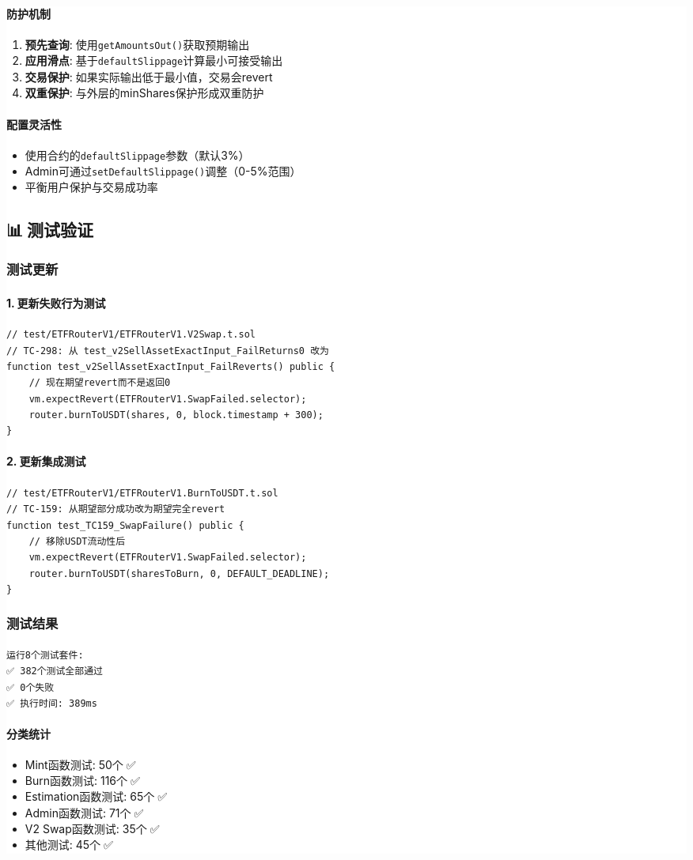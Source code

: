 #### 防护机制
1. **预先查询**: 使用`getAmountsOut()`获取预期输出
2. **应用滑点**: 基于`defaultSlippage`计算最小可接受输出
3. **交易保护**: 如果实际输出低于最小值，交易会revert
4. **双重保护**: 与外层的minShares保护形成双重防护

#### 配置灵活性
- 使用合约的`defaultSlippage`参数（默认3%）
- Admin可通过`setDefaultSlippage()`调整（0-5%范围）
- 平衡用户保护与交易成功率

## 📊 测试验证

### 测试更新

#### 1. 更新失败行为测试
```solidity
// test/ETFRouterV1/ETFRouterV1.V2Swap.t.sol
// TC-298: 从 test_v2SellAssetExactInput_FailReturns0 改为
function test_v2SellAssetExactInput_FailReverts() public {
    // 现在期望revert而不是返回0
    vm.expectRevert(ETFRouterV1.SwapFailed.selector);
    router.burnToUSDT(shares, 0, block.timestamp + 300);
}
```

#### 2. 更新集成测试
```solidity
// test/ETFRouterV1/ETFRouterV1.BurnToUSDT.t.sol
// TC-159: 从期望部分成功改为期望完全revert
function test_TC159_SwapFailure() public {
    // 移除USDT流动性后
    vm.expectRevert(ETFRouterV1.SwapFailed.selector);
    router.burnToUSDT(sharesToBurn, 0, DEFAULT_DEADLINE);
}
```

### 测试结果

```bash
运行8个测试套件:
✅ 382个测试全部通过
✅ 0个失败
✅ 执行时间: 389ms
```

#### 分类统计
- Mint函数测试: 50个 ✅
- Burn函数测试: 116个 ✅
- Estimation函数测试: 65个 ✅
- Admin函数测试: 71个 ✅
- V2 Swap函数测试: 35个 ✅
- 其他测试: 45个 ✅

